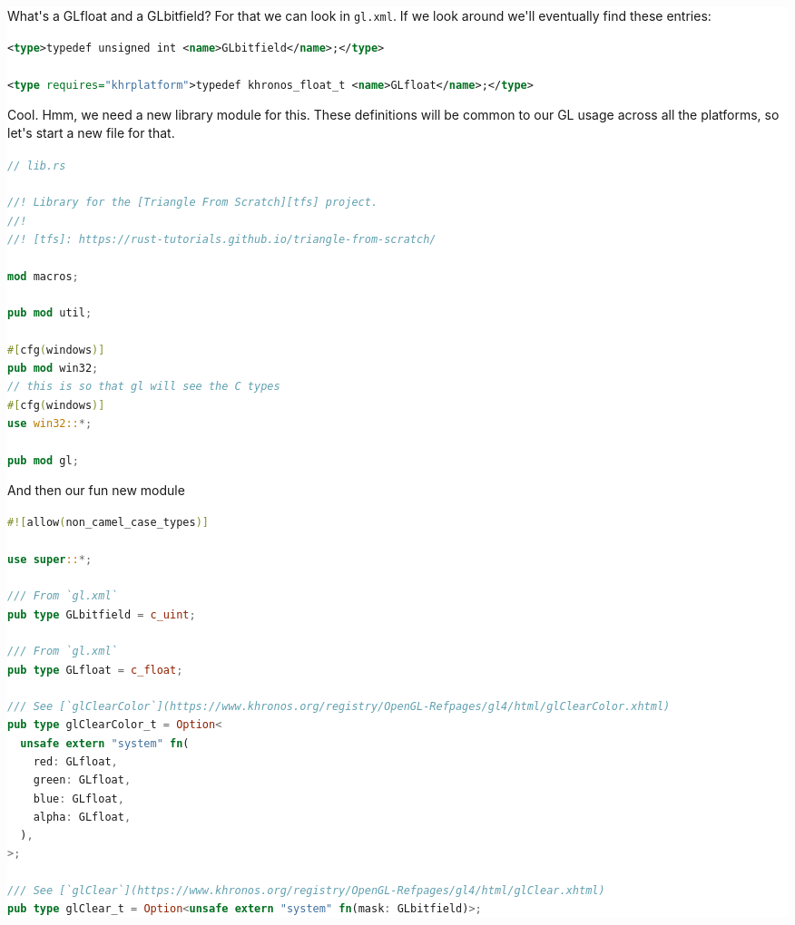 What's a GLfloat and a GLbitfield? For that we can look in `gl.xml`.
If we look around we'll eventually find these entries:
```xml
<type>typedef unsigned int <name>GLbitfield</name>;</type>

<type requires="khrplatform">typedef khronos_float_t <name>GLfloat</name>;</type>
```

Cool.
Hmm, we need a new library module for this.
These definitions will be common to our GL usage across all the platforms,
so let's start a new file for that.

```rust
// lib.rs

//! Library for the [Triangle From Scratch][tfs] project.
//!
//! [tfs]: https://rust-tutorials.github.io/triangle-from-scratch/

mod macros;

pub mod util;

#[cfg(windows)]
pub mod win32;
// this is so that gl will see the C types
#[cfg(windows)]
use win32::*;

pub mod gl;
```

And then our fun new module
```rust
#![allow(non_camel_case_types)]

use super::*;

/// From `gl.xml`
pub type GLbitfield = c_uint;

/// From `gl.xml`
pub type GLfloat = c_float;

/// See [`glClearColor`](https://www.khronos.org/registry/OpenGL-Refpages/gl4/html/glClearColor.xhtml)
pub type glClearColor_t = Option<
  unsafe extern "system" fn(
    red: GLfloat,
    green: GLfloat,
    blue: GLfloat,
    alpha: GLfloat,
  ),
>;

/// See [`glClear`](https://www.khronos.org/registry/OpenGL-Refpages/gl4/html/glClear.xhtml)
pub type glClear_t = Option<unsafe extern "system" fn(mask: GLbitfield)>;
```
